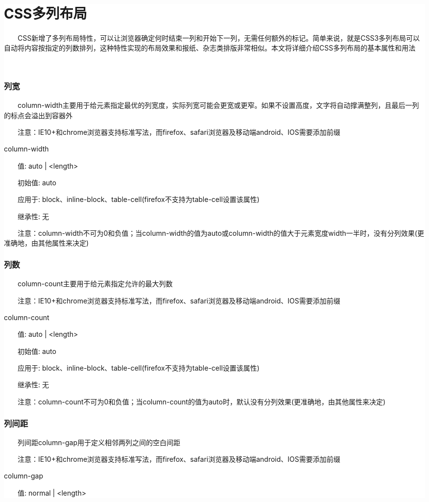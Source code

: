 # CSS多列布局

&emsp;&emsp;CSS新增了多列布局特性，可以让浏览器确定何时结束一列和开始下一列，无需任何额外的标记。简单来说，就是CSS3多列布局可以自动将内容按指定的列数排列，这种特性实现的布局效果和报纸、杂志类排版非常相似。本文将详细介绍CSS多列布局的基本属性和用法

&nbsp;

### 列宽

&emsp;&emsp;column-width主要用于给元素指定最优的列宽度，实际列宽可能会更宽或更窄。如果不设置高度，文字将自动撑满整列，且最后一列的标点会溢出到容器外

&emsp;&emsp;注意：IE10+和chrome浏览器支持标准写法，而firefox、safari浏览器及移动端android、IOS需要添加前缀

column-width

&emsp;&emsp;值: auto | &lt;length&gt;

&emsp;&emsp;初始值: auto

&emsp;&emsp;应用于: block、inline-block、table-cell(firefox不支持为table-cell设置该属性)

&emsp;&emsp;继承性: 无

&emsp;&emsp;注意：column-width不可为0和负值；当column-width的值为auto或column-width的值大于元素宽度width一半时，没有分列效果(更准确地，由其他属性来决定)

<iframe style="width: 100%; height: 408px;" src="https://demo.xiaohuochai.site/css/column/c1.html" frameborder="0" width="320" height="240"></iframe>

### 列数

&emsp;&emsp;column-count主要用于给元素指定允许的最大列数

&emsp;&emsp;注意：IE10+和chrome浏览器支持标准写法，而firefox、safari浏览器及移动端android、IOS需要添加前缀

column-count

&emsp;&emsp;值: auto | &lt;length&gt;

&emsp;&emsp;初始值: auto

&emsp;&emsp;应用于: block、inline-block、table-cell(firefox不支持为table-cell设置该属性)

&emsp;&emsp;继承性: 无

&emsp;&emsp;注意：column-count不可为0和负值；当column-count的值为auto时，默认没有分列效果(更准确地，由其他属性来决定)

<iframe style="width: 100%; height: 441px;" src="https://demo.xiaohuochai.site/css/column/c2.html" frameborder="0" width="320" height="240"></iframe>

### 列间距

&emsp;&emsp;列间距column-gap用于定义相邻两列之间的空白间距

&emsp;&emsp;注意：IE10+和chrome浏览器支持标准写法，而firefox、safari浏览器及移动端android、IOS需要添加前缀

column-gap

&emsp;&emsp;值: normal | &lt;length&gt;
